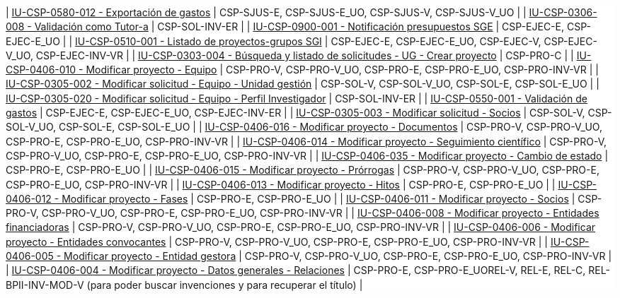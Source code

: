 | [IU\-CSP\-0580\-012 \- Exportación de gastos](https://confluence.um.es/confluence/pages/viewpage.action?pageId=597853300 "/confluence/pages/viewpage.action?pageId=597853300") | CSP\-SJUS\-E, CSP\-SJUS\-E\_UO, CSP\-SJUS\-V, CSP\-SJUS\-V\_UO |
| [IU\-CSP\-0306\-008 \- Validación como Tutor\-a](https://confluence.um.es/confluence/pages/viewpage.action?pageId=597852892 "/confluence/pages/viewpage.action?pageId=597852892") | CSP\-SOL\-INV\-ER |
| [IU\-CSP\-0900\-001 \- Notificación presupuestos SGE](https://confluence.um.es/confluence/pages/viewpage.action?pageId=597853126 "/confluence/pages/viewpage.action?pageId=597853126") | CSP\-EJEC\-E, CSP\-EJEC\-E\_UO |
| [IU\-CSP\-0510\-001 \- Listado de proyectos\-grupos SGI](/confluence/display/HERCULES/IU-CSP-0510-001+-+Listado+de+proyectos-grupos+SGI "/confluence/display/HERCULES/IU-CSP-0510-001+-+Listado+de+proyectos-grupos+SGI") | CSP\-EJEC\-E, CSP\-EJEC\-E\_UO, CSP\-EJEC\-V, CSP\-EJEC\-V\_UO, CSP\-EJEC\-INV\-VR |
| [IU\-CSP\-0303\-004 \- Búsqueda y listado de solicitudes \- UG \- Crear proyecto](https://confluence.um.es/confluence/pages/viewpage.action?pageId=597853480 "/confluence/pages/viewpage.action?pageId=597853480") | CSP\-PRO\-C |
| [IU\-CSP\-0406\-010 \- Modificar proyecto \- Equipo](/confluence/display/HERCULES/IU-CSP-0406-010+-+Modificar+proyecto+-+Equipo "/confluence/display/HERCULES/IU-CSP-0406-010+-+Modificar+proyecto+-+Equipo") | CSP\-PRO\-V, CSP\-PRO\-V\_UO, CSP\-PRO\-E, CSP\-PRO\-E\_UO, CSP\-PRO\-INV\-VR |
| [IU\-CSP\-0305\-002 \- Modificar solicitud \- Equipo \- Unidad gestión](https://confluence.um.es/confluence/pages/viewpage.action?pageId=597853740 "/confluence/pages/viewpage.action?pageId=597853740") | CSP\-SOL\-V, CSP\-SOL\-V\_UO, CSP\-SOL\-E, CSP\-SOL\-E\_UO |
| [IU\-CSP\-0305\-020 \- Modificar solicitud \- Equipo \- Perfil Investigador](/confluence/display/HERCULES/IU-CSP-0305-020+-+Modificar+solicitud+-+Equipo+-+Perfil+Investigador "/confluence/display/HERCULES/IU-CSP-0305-020+-+Modificar+solicitud+-+Equipo+-+Perfil+Investigador") | CSP\-SOL\-INV\-ER |
| [IU\-CSP\-0550\-001 \- Validación de gastos](https://confluence.um.es/confluence/pages/viewpage.action?pageId=597853769 "/confluence/pages/viewpage.action?pageId=597853769") | CSP\-EJEC\-E, CSP\-EJEC\-E\_UO, CSP\-EJEC\-INV\-ER |
| [IU\-CSP\-0305\-003 \- Modificar solicitud \- Socios](/confluence/display/HERCULES/IU-CSP-0305-003+-+Modificar+solicitud+-+Socios "/confluence/display/HERCULES/IU-CSP-0305-003+-+Modificar+solicitud+-+Socios") | CSP\-SOL\-V, CSP\-SOL\-V\_UO, CSP\-SOL\-E, CSP\-SOL\-E\_UO |
| [IU\-CSP\-0406\-016 \- Modificar proyecto \- Documentos](/confluence/display/HERCULES/IU-CSP-0406-016+-+Modificar+proyecto+-+Documentos "/confluence/display/HERCULES/IU-CSP-0406-016+-+Modificar+proyecto+-+Documentos") | CSP\-PRO\-V, CSP\-PRO\-V\_UO, CSP\-PRO\-E, CSP\-PRO\-E\_UO, CSP\-PRO\-INV\-VR |
| [IU\-CSP\-0406\-014 \- Modificar proyecto \- Seguimiento científico](https://confluence.um.es/confluence/pages/viewpage.action?pageId=597853365 "/confluence/pages/viewpage.action?pageId=597853365") | CSP\-PRO\-V, CSP\-PRO\-V\_UO, CSP\-PRO\-E, CSP\-PRO\-E\_UO, CSP\-PRO\-INV\-VR |
| [IU\-CSP\-0406\-035 \- Modificar proyecto \- Cambio de estado](/confluence/display/HERCULES/IU-CSP-0406-035+-+Modificar+proyecto+-+Cambio+de+estado "/confluence/display/HERCULES/IU-CSP-0406-035+-+Modificar+proyecto+-+Cambio+de+estado") | CSP\-PRO\-E, CSP\-PRO\-E\_UO |
| [IU\-CSP\-0406\-015 \- Modificar proyecto \- Prórrogas](https://confluence.um.es/confluence/pages/viewpage.action?pageId=597853474 "/confluence/pages/viewpage.action?pageId=597853474") | CSP\-PRO\-V, CSP\-PRO\-V\_UO, CSP\-PRO\-E, CSP\-PRO\-E\_UO, CSP\-PRO\-INV\-VR |
| [IU\-CSP\-0406\-013 \- Modificar proyecto \- Hitos](/confluence/display/HERCULES/IU-CSP-0406-013+-+Modificar+proyecto+-+Hitos "/confluence/display/HERCULES/IU-CSP-0406-013+-+Modificar+proyecto+-+Hitos") | CSP\-PRO\-E, CSP\-PRO\-E\_UO |
| [IU\-CSP\-0406\-012 \- Modificar proyecto \- Fases](/confluence/display/HERCULES/IU-CSP-0406-012+-+Modificar+proyecto+-+Fases "/confluence/display/HERCULES/IU-CSP-0406-012+-+Modificar+proyecto+-+Fases") | CSP\-PRO\-E, CSP\-PRO\-E\_UO |
| [IU\-CSP\-0406\-011 \- Modificar proyecto \- Socios](/confluence/display/HERCULES/IU-CSP-0406-011+-+Modificar+proyecto+-+Socios "/confluence/display/HERCULES/IU-CSP-0406-011+-+Modificar+proyecto+-+Socios") | CSP\-PRO\-V, CSP\-PRO\-V\_UO, CSP\-PRO\-E, CSP\-PRO\-E\_UO, CSP\-PRO\-INV\-VR |
| [IU\-CSP\-0406\-008 \- Modificar proyecto \- Entidades financiadoras](/confluence/display/HERCULES/IU-CSP-0406-008+-+Modificar+proyecto+-+Entidades+financiadoras "/confluence/display/HERCULES/IU-CSP-0406-008+-+Modificar+proyecto+-+Entidades+financiadoras") | CSP\-PRO\-V, CSP\-PRO\-V\_UO, CSP\-PRO\-E, CSP\-PRO\-E\_UO, CSP\-PRO\-INV\-VR |
| [IU\-CSP\-0406\-006 \- Modificar proyecto \- Entidades convocantes](/confluence/display/HERCULES/IU-CSP-0406-006+-+Modificar+proyecto+-+Entidades+convocantes "/confluence/display/HERCULES/IU-CSP-0406-006+-+Modificar+proyecto+-+Entidades+convocantes") | CSP\-PRO\-V, CSP\-PRO\-V\_UO, CSP\-PRO\-E, CSP\-PRO\-E\_UO, CSP\-PRO\-INV\-VR |
| [IU\-CSP\-0406\-005 \- Modificar proyecto \- Entidad gestora](/confluence/display/HERCULES/IU-CSP-0406-005+-+Modificar+proyecto+-+Entidad+gestora "/confluence/display/HERCULES/IU-CSP-0406-005+-+Modificar+proyecto+-+Entidad+gestora") | CSP\-PRO\-V, CSP\-PRO\-V\_UO, CSP\-PRO\-E, CSP\-PRO\-E\_UO, CSP\-PRO\-INV\-VR |
| [IU\-CSP\-0406\-004 \- Modificar proyecto \- Datos generales \- Relaciones](/confluence/display/HERCULES/IU-CSP-0406-004+-+Modificar+proyecto+-+Datos+generales+-+Relaciones "/confluence/display/HERCULES/IU-CSP-0406-004+-+Modificar+proyecto+-+Datos+generales+-+Relaciones") | CSP\-PRO\-E, CSP\-PRO\-E\_UOREL\-V, REL\-E, REL\-C, REL\-BPII\-INV\-MOD\-V (para poder buscar invenciones y para recuperar el título) |